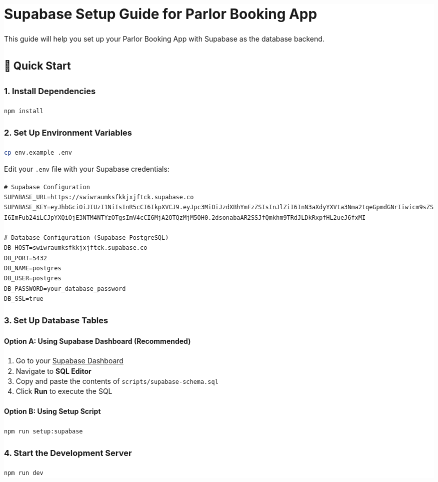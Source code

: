 # Supabase Setup Guide for Parlor Booking App

This guide will help you set up your Parlor Booking App with Supabase as the database backend.

## 🚀 Quick Start

### 1. Install Dependencies
```bash
npm install
```

### 2. Set Up Environment Variables
```bash
cp env.example .env
```

Edit your `.env` file with your Supabase credentials:
```env
# Supabase Configuration
SUPABASE_URL=https://swiwraumksfkkjxjftck.supabase.co
SUPABASE_KEY=eyJhbGciOiJIUzI1NiIsInR5cCI6IkpXVCJ9.eyJpc3MiOiJzdXBhYmFzZSIsInJlZiI6InN3aXdyYXVta3Nma2tqeGpmdGNrIiwicm9sZSI6ImFub24iLCJpYXQiOjE3NTM4NTYzOTgsImV4cCI6MjA2OTQzMjM5OH0.2dsonabaAR2SSJfQmkhm9TRdJLDkRxpfHL2ueJ6fxMI

# Database Configuration (Supabase PostgreSQL)
DB_HOST=swiwraumksfkkjxjftck.supabase.co
DB_PORT=5432
DB_NAME=postgres
DB_USER=postgres
DB_PASSWORD=your_database_password
DB_SSL=true
```

### 3. Set Up Database Tables

#### Option A: Using Supabase Dashboard (Recommended)

1. Go to your [Supabase Dashboard](https://app.supabase.com/project/swiwraumksfkkjxjftck)
2. Navigate to **SQL Editor**
3. Copy and paste the contents of `scripts/supabase-schema.sql`
4. Click **Run** to execute the SQL

#### Option B: Using Setup Script
```bash
npm run setup:supabase
```

### 4. Start the Development Server
```bash
npm run dev
```
